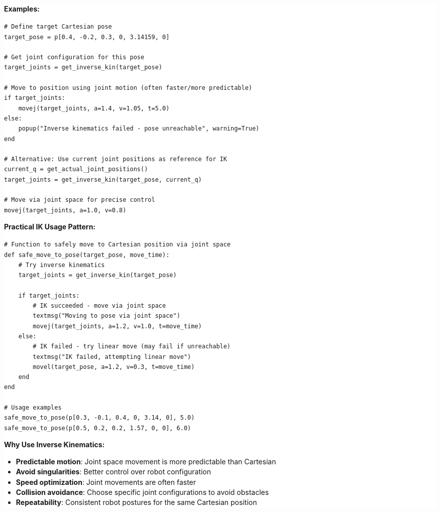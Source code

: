 **Examples:**
```urscript
# Define target Cartesian pose
target_pose = p[0.4, -0.2, 0.3, 0, 3.14159, 0]

# Get joint configuration for this pose
target_joints = get_inverse_kin(target_pose)

# Move to position using joint motion (often faster/more predictable)
if target_joints:
    movej(target_joints, a=1.4, v=1.05, t=5.0)
else:
    popup("Inverse kinematics failed - pose unreachable", warning=True)
end

# Alternative: Use current joint positions as reference for IK
current_q = get_actual_joint_positions()
target_joints = get_inverse_kin(target_pose, current_q)

# Move via joint space for precise control
movej(target_joints, a=1.0, v=0.8)
```

**Practical IK Usage Pattern:**
```urscript
# Function to safely move to Cartesian position via joint space
def safe_move_to_pose(target_pose, move_time):
    # Try inverse kinematics
    target_joints = get_inverse_kin(target_pose)
    
    if target_joints:
        # IK succeeded - move via joint space
        textmsg("Moving to pose via joint space")
        movej(target_joints, a=1.2, v=1.0, t=move_time)
    else:
        # IK failed - try linear move (may fail if unreachable)
        textmsg("IK failed, attempting linear move")
        movel(target_pose, a=1.2, v=0.3, t=move_time)
    end
end

# Usage examples
safe_move_to_pose(p[0.3, -0.1, 0.4, 0, 3.14, 0], 5.0)
safe_move_to_pose(p[0.5, 0.2, 0.2, 1.57, 0, 0], 6.0)
```

**Why Use Inverse Kinematics:**
- **Predictable motion**: Joint space movement is more predictable than Cartesian
- **Avoid singularities**: Better control over robot configuration
- **Speed optimization**: Joint movements are often faster
- **Collision avoidance**: Choose specific joint configurations to avoid obstacles
- **Repeatability**: Consistent robot postures for the same Cartesian position

